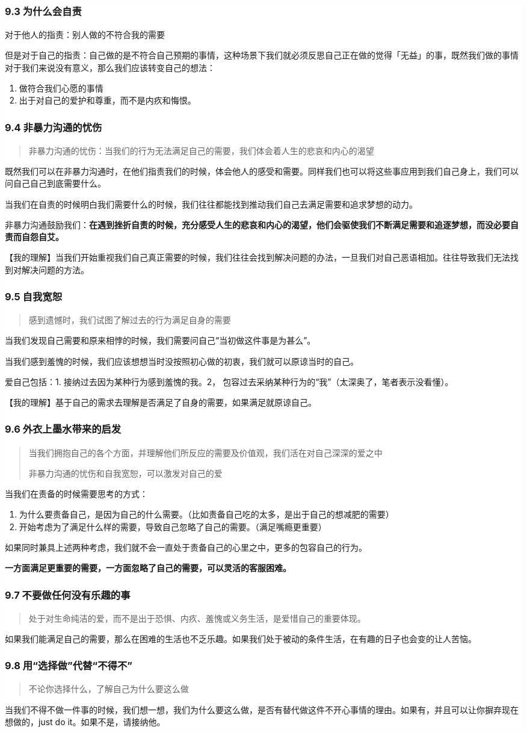 ### 9.3 为什么会自责

对于他人的指责：别人做的不符合我的需要

但是对于自己的指责：自己做的是不符合自己预期的事情，这种场景下我们就必须反思自己正在做的觉得「无益」的事，既然我们做的事情对于我们来说没有意义，那么我们应该转变自己的想法：

1. 做符合我们心愿的事情
2. 出于对自己的爱护和尊重，而不是内疚和悔恨。

### 9.4 非暴力沟通的忧伤

> 非暴力沟通的忧伤：当我们的行为无法满足自己的需要，我们体会着人生的悲哀和内心的渴望

既然我们可以在非暴力沟通时，在他们指责我们的时候，体会他人的感受和需要。同样我们也可以将这些事应用到我们自己身上，我们可以问自己自己到底需要什么。

当我们在自责的时候明白我们需要什么的时候，我们往往都能找到推动我们自己去满足需要和追求梦想的动力。

非暴力沟通鼓励我们：**在遇到挫折自责的时候，充分感受人生的悲哀和内心的渴望，他们会驱使我们不断满足需要和追逐梦想，而没必要自责而自怨自艾。**

【我的理解】当我们开始重视我们自己真正需要的时候，我们往往会找到解决问题的办法，一旦我们对自己恶语相加。往往导致我们无法找到对解决问题的方法。

### 9.5 自我宽恕

> 感到遗憾时，我们试图了解过去的行为满足自身的需要

当我们发现自己需要和原来相悖的时候，我们需要问自己“当初做这件事是为甚么”。

当我们感到羞愧的时候，我们应该想想当时没按照初心做的初衷，我们就可以原谅当时的自己。

爱自己包括：1. 接纳过去因为某种行为感到羞愧的我。2， 包容过去采纳某种行为的“我”（太深奥了，笔者表示没看懂）。

【我的理解】基于自己的需求去理解是否满足了自身的需要，如果满足就原谅自己。

### 9.6 外衣上墨水带来的启发

> 当我们拥抱自己的各个方面，并理解他们所反应的需要及价值观，我们活在对自己深深的爱之中
>
> 非暴力沟通的忧伤和自我宽恕，可以激发对自己的爱

当我们在责备的时候需要思考的方式：

1. 为什么要责备自己，是因为自己的什么需要。（比如责备自己吃的太多，是出于自己的想减肥的需要）
2. 开始考虑为了满足什么样的需要，导致自己忽略了自己的需要。（满足嘴瘾更重要）

如果同时兼具上述两种考虑，我们就不会一直处于责备自己的心里之中，更多的包容自己的行为。

**一方面满足更重要的需要，一方面忽略了自己的需要，可以灵活的客服困难。**

### 9.7 不要做任何没有乐趣的事

> 处于对生命纯洁的爱，而不是出于恐惧、内疚、羞愧或义务生活，是爱惜自己的重要体现。

如果我们能满足自己的需要，那么在困难的生活也不乏乐趣。如果我们处于被动的条件生活，在有趣的日子也会变的让人苦恼。

### 9.8 用“选择做”代替“不得不”

> 不论你选择什么，了解自己为什么要这么做

当我们不得不做一件事的时候，我们想一想，我们为什么要这么做，是否有替代做这件不开心事情的理由。如果有，并且可以让你摒弃现在想做的，just do it。如果不是，请接纳他。
